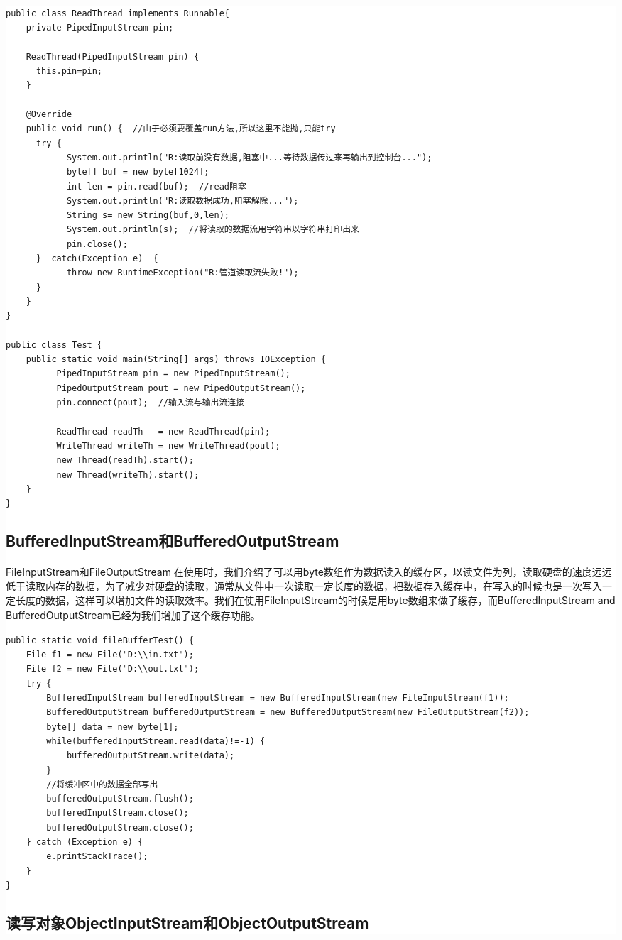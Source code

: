     public class ReadThread implements Runnable{
        private PipedInputStream pin;  

        ReadThread(PipedInputStream pin) {  
          this.pin=pin;  
        }  

        @Override
        public void run() {  //由于必须要覆盖run方法,所以这里不能抛,只能try  
          try {  
                System.out.println("R:读取前没有数据,阻塞中...等待数据传过来再输出到控制台...");  
                byte[] buf = new byte[1024];  
                int len = pin.read(buf);  //read阻塞  
                System.out.println("R:读取数据成功,阻塞解除...");  
                String s= new String(buf,0,len);  
                System.out.println(s);  //将读取的数据流用字符串以字符串打印出来  
                pin.close();       
          }  catch(Exception e)  {  
                throw new RuntimeException("R:管道读取流失败!");  
          }     
        }  
    }

    public class Test {
        public static void main(String[] args) throws IOException {
              PipedInputStream pin = new PipedInputStream();  
              PipedOutputStream pout = new PipedOutputStream();  
              pin.connect(pout);  //输入流与输出流连接  

              ReadThread readTh   = new ReadThread(pin);  
              WriteThread writeTh = new WriteThread(pout);  
              new Thread(readTh).start();  
              new Thread(writeTh).start();  
        }
    }
## BufferedInputStream和BufferedOutputStream
FileInputStream和FileOutputStream 在使用时，我们介绍了可以用byte数组作为数据读入的缓存区，以读文件为列，读取硬盘的速度远远低于读取内存的数据，为了减少对硬盘的读取，通常从文件中一次读取一定长度的数据，把数据存入缓存中，在写入的时候也是一次写入一定长度的数据，这样可以增加文件的读取效率。我们在使用FileInputStream的时候是用byte数组来做了缓存，而BufferedInputStream  and BufferedOutputStream已经为我们增加了这个缓存功能。

	public static void fileBufferTest() {
		File f1 = new File("D:\\in.txt");
		File f2 = new File("D:\\out.txt");
		try {
            BufferedInputStream bufferedInputStream = new BufferedInputStream(new FileInputStream(f1));   
            BufferedOutputStream bufferedOutputStream = new BufferedOutputStream(new FileOutputStream(f2));   
            byte[] data = new byte[1];
            while(bufferedInputStream.read(data)!=-1) {   
                bufferedOutputStream.write(data);   
            }   
            //将缓冲区中的数据全部写出   
            bufferedOutputStream.flush();   
            bufferedInputStream.close();   
            bufferedOutputStream.close();   
		} catch (Exception e) {
			e.printStackTrace();
		}
	}
## 读写对象ObjectInputStream和ObjectOutputStream
